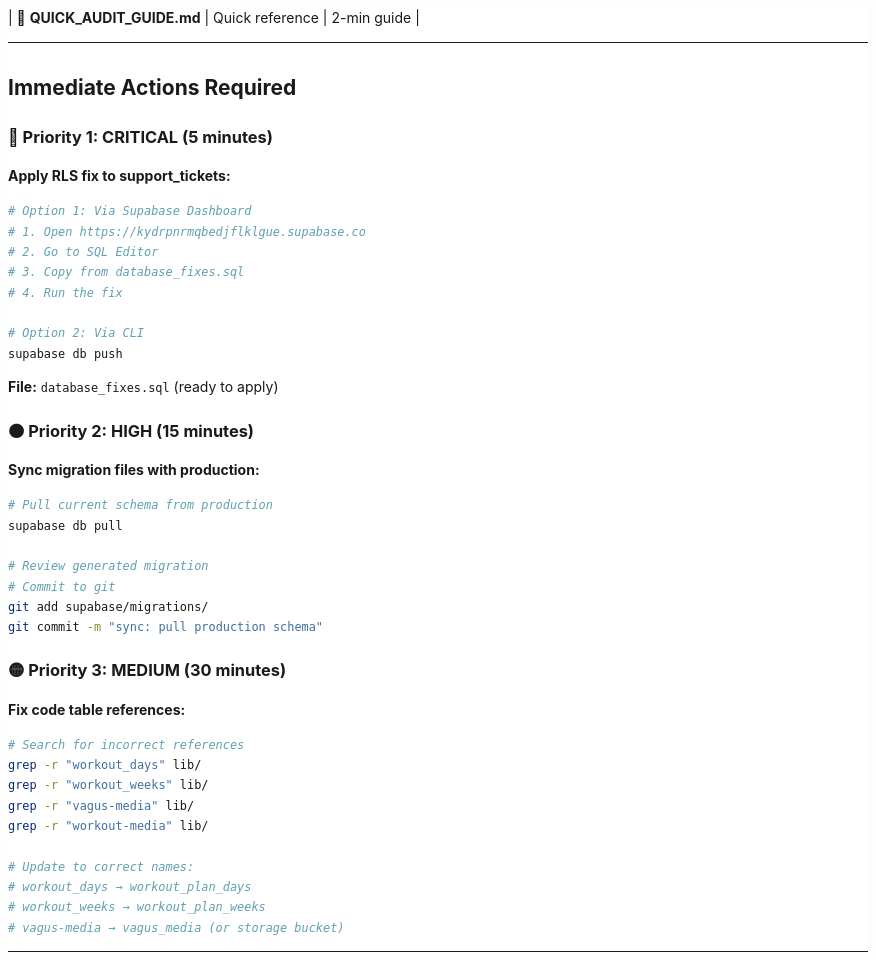 | 📝 **QUICK_AUDIT_GUIDE.md** | Quick reference | 2-min guide |

---

## Immediate Actions Required

### 🔴 Priority 1: CRITICAL (5 minutes)

**Apply RLS fix to support_tickets:**

```bash
# Option 1: Via Supabase Dashboard
# 1. Open https://kydrpnrmqbedjflklgue.supabase.co
# 2. Go to SQL Editor
# 3. Copy from database_fixes.sql
# 4. Run the fix

# Option 2: Via CLI
supabase db push
```

**File:** `database_fixes.sql` (ready to apply)

### 🟠 Priority 2: HIGH (15 minutes)

**Sync migration files with production:**

```bash
# Pull current schema from production
supabase db pull

# Review generated migration
# Commit to git
git add supabase/migrations/
git commit -m "sync: pull production schema"
```

### 🟡 Priority 3: MEDIUM (30 minutes)

**Fix code table references:**

```bash
# Search for incorrect references
grep -r "workout_days" lib/
grep -r "workout_weeks" lib/
grep -r "vagus-media" lib/
grep -r "workout-media" lib/

# Update to correct names:
# workout_days → workout_plan_days
# workout_weeks → workout_plan_weeks
# vagus-media → vagus_media (or storage bucket)
```

---